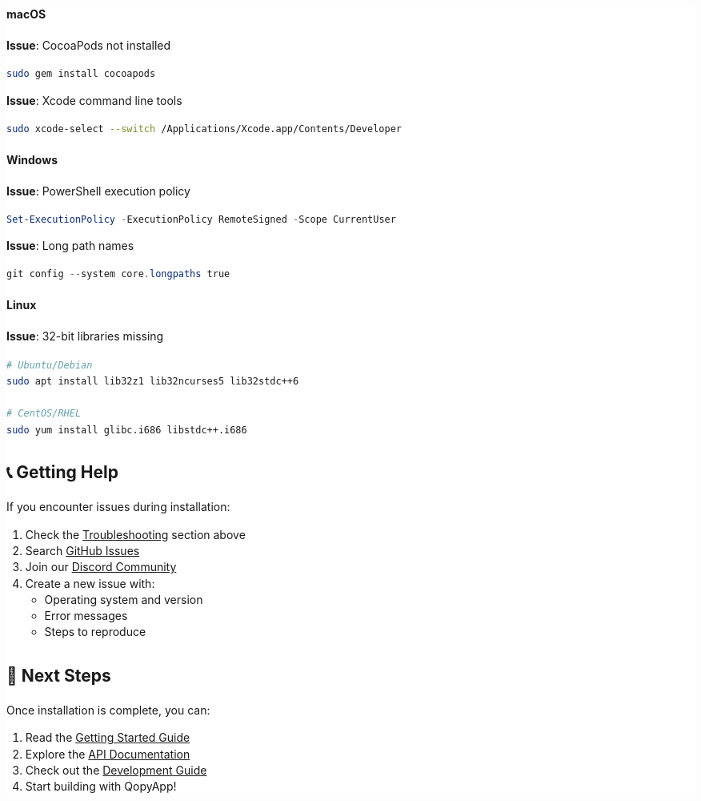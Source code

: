 #### macOS

**Issue**: CocoaPods not installed
```bash
sudo gem install cocoapods
```

**Issue**: Xcode command line tools
```bash
sudo xcode-select --switch /Applications/Xcode.app/Contents/Developer
```

#### Windows

**Issue**: PowerShell execution policy
```powershell
Set-ExecutionPolicy -ExecutionPolicy RemoteSigned -Scope CurrentUser
```

**Issue**: Long path names
```powershell
git config --system core.longpaths true
```

#### Linux

**Issue**: 32-bit libraries missing
```bash
# Ubuntu/Debian
sudo apt install lib32z1 lib32ncurses5 lib32stdc++6

# CentOS/RHEL
sudo yum install glibc.i686 libstdc++.i686
```

## 📞 Getting Help

If you encounter issues during installation:

1. Check the [Troubleshooting](#-troubleshooting) section above
2. Search [GitHub Issues](https://github.com/yourusername/qopyapp/issues)
3. Join our [Discord Community](https://discord.gg/qopyapp)
4. Create a new issue with:
   - Operating system and version
   - Error messages
   - Steps to reproduce

## 🎉 Next Steps

Once installation is complete, you can:

1. Read the [Getting Started Guide](GETTING_STARTED.md)
2. Explore the [API Documentation](API.md)
3. Check out the [Development Guide](DEVELOPMENT.md)
4. Start building with QopyApp!
